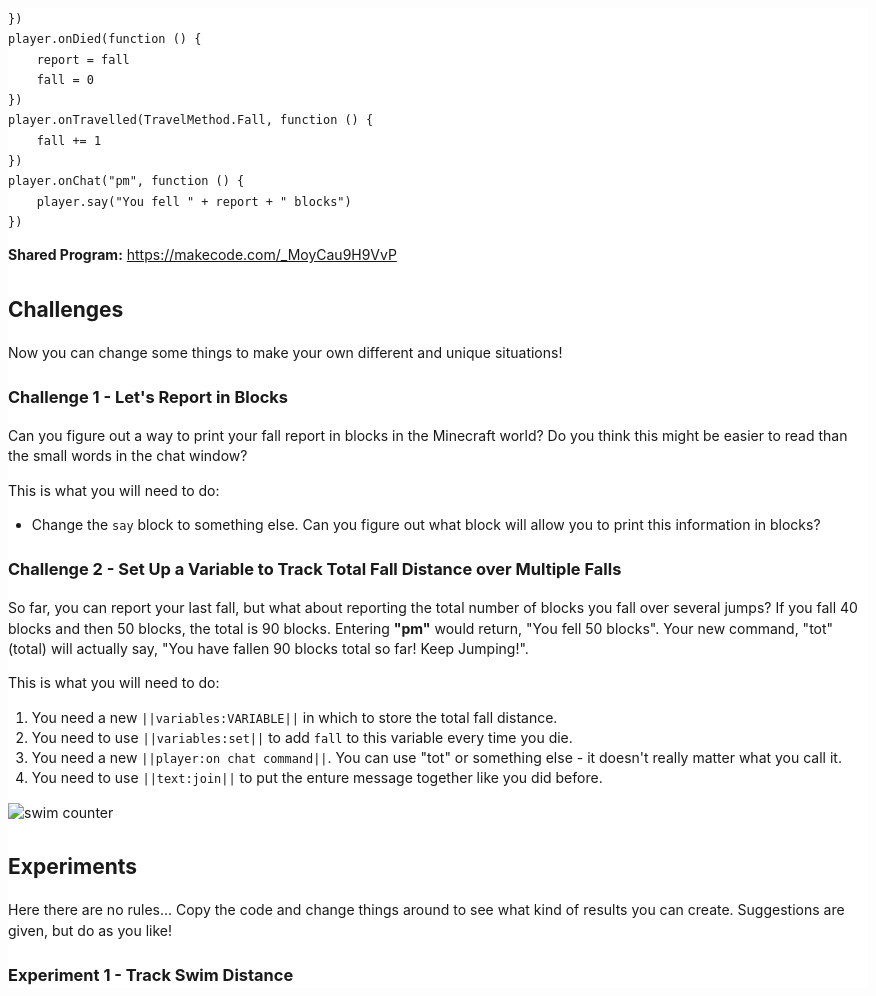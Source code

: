 ```blocks
})
player.onDied(function () {
    report = fall
    fall = 0
})
player.onTravelled(TravelMethod.Fall, function () {
    fall += 1
})
player.onChat("pm", function () {
    player.say("You fell " + report + " blocks")
})
```

**Shared Program:** https://makecode.com/_MoyCau9H9VvP

## Challenges

Now you can change some things to make your own different and unique situations!

### Challenge 1 - Let's Report in Blocks

Can you figure out a way to print your fall report in blocks in the Minecraft world? Do you think this might be easier to read than the small words in the chat window?

This is what you will need to do:

* Change the `say` block to something else. Can you figure out what block will allow you to print this information in blocks?

### Challenge 2 - Set Up a Variable to Track Total Fall Distance over Multiple Falls

So far, you can report your last fall, but what about reporting the total number of blocks you fall over several jumps? If you fall 40 blocks and then 50 blocks, the total is 90 blocks. Entering **"pm"** would return, "You fell 50 blocks". Your new command, "tot" (total) will actually say, "You have fallen 90 blocks total so far! Keep Jumping!".

This is what you will need to do:

1. You need a new `||variables:VARIABLE||` in which to store the total fall distance.
2. You need to use `||variables:set||` to add `fall` to this variable every time you die.
3. You need a new `||player:on chat command||`. You can use "tot" or something else - it doesn't really matter what you call it.
4. You need to use `||text:join||` to put the enture message together like you did before.

![swim counter](/static/courses/csintro/variables/total-distance-fell.jpg)

## Experiments

Here there are no rules... Copy the code and change things around to see what kind of results you can create. Suggestions are given, but do as you like!

### Experiment 1 - Track Swim Distance
